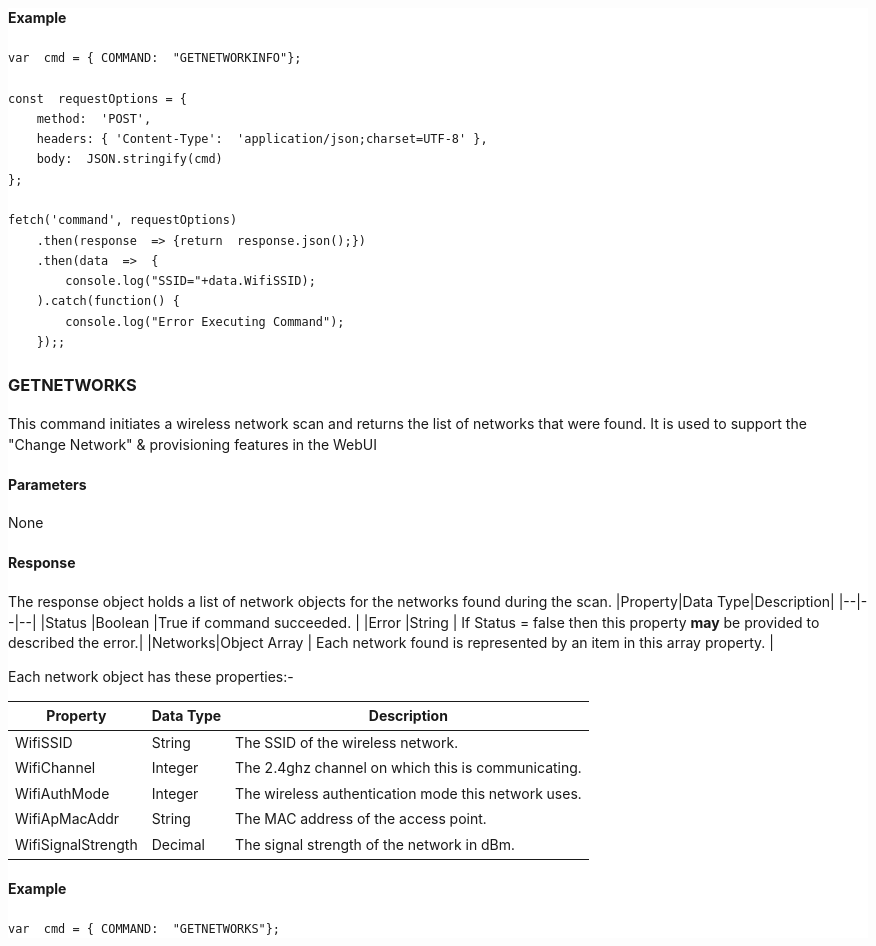 

#### Example
    var  cmd = { COMMAND:  "GETNETWORKINFO"};
 
    const  requestOptions = {
	    method:  'POST',
	    headers: { 'Content-Type':  'application/json;charset=UTF-8' },
	    body:  JSON.stringify(cmd)
    };
    
    fetch('command', requestOptions)
	    .then(response  => {return  response.json();})
	    .then(data  =>  {
			console.log("SSID="+data.WifiSSID);
		).catch(function() {
		    console.log("Error Executing Command");
	    });;


### GETNETWORKS
This command initiates a wireless network scan and returns the list of networks that were found. It is used to support the "Change Network" & provisioning features in the WebUI

#### Parameters
None

#### Response
The response object holds a list of network objects for the networks found during the scan.
|Property|Data Type|Description|
|--|--|--|
|Status |Boolean  |True if command succeeded.  |
|Error |String  | If Status = false then this property **may** be provided to described the error.|
|Networks|Object Array | Each network found is represented by an item in this array property. |


Each network object has these properties:-

|Property|Data Type|Description|
|--|--|--|
|WifiSSID|String |The SSID of the wireless network. |
|WifiChannel|Integer | The 2.4ghz channel on which this is communicating. |
|WifiAuthMode|Integer | The wireless authentication mode this network uses. |
|WifiApMacAddr| String | The MAC address of the access point.|
|WifiSignalStrength| Decimal | The signal strength of the network in dBm.|




#### Example
    var  cmd = { COMMAND:  "GETNETWORKS"};
 